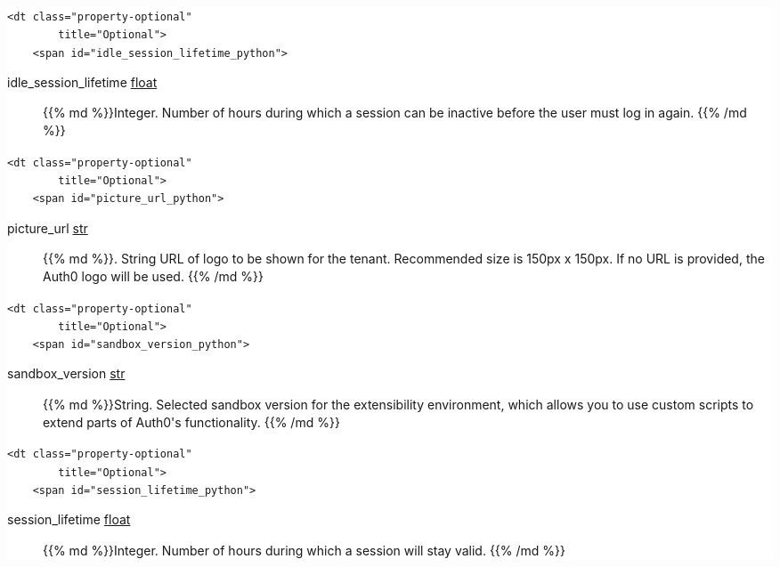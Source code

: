     <dt class="property-optional"
            title="Optional">
        <span id="idle_session_lifetime_python">
<a href="#idle_session_lifetime_python" style="color: inherit; text-decoration: inherit;">idle_<wbr>session_<wbr>lifetime</a>
</span> 
        <span class="property-indicator"></span>
        <span class="property-type"><a href="https://docs.python.org/3/library/stdtypes.html">float</a></span>
    </dt>
    <dd>{{% md %}}Integer. Number of hours during which a session can be inactive before the user must log in again.
{{% /md %}}</dd>

    <dt class="property-optional"
            title="Optional">
        <span id="picture_url_python">
<a href="#picture_url_python" style="color: inherit; text-decoration: inherit;">picture_<wbr>url</a>
</span> 
        <span class="property-indicator"></span>
        <span class="property-type"><a href="https://docs.python.org/3/library/stdtypes.html">str</a></span>
    </dt>
    <dd>{{% md %}}. String URL of logo to be shown for the tenant. Recommended size is 150px x 150px. If no URL is provided, the Auth0 logo will be used.
{{% /md %}}</dd>

    <dt class="property-optional"
            title="Optional">
        <span id="sandbox_version_python">
<a href="#sandbox_version_python" style="color: inherit; text-decoration: inherit;">sandbox_<wbr>version</a>
</span> 
        <span class="property-indicator"></span>
        <span class="property-type"><a href="https://docs.python.org/3/library/stdtypes.html">str</a></span>
    </dt>
    <dd>{{% md %}}String. Selected sandbox version for the extensibility environment, which allows you to use custom scripts to extend parts of Auth0's functionality.
{{% /md %}}</dd>

    <dt class="property-optional"
            title="Optional">
        <span id="session_lifetime_python">
<a href="#session_lifetime_python" style="color: inherit; text-decoration: inherit;">session_<wbr>lifetime</a>
</span> 
        <span class="property-indicator"></span>
        <span class="property-type"><a href="https://docs.python.org/3/library/stdtypes.html">float</a></span>
    </dt>
    <dd>{{% md %}}Integer. Number of hours during which a session will stay valid.
{{% /md %}}</dd>
